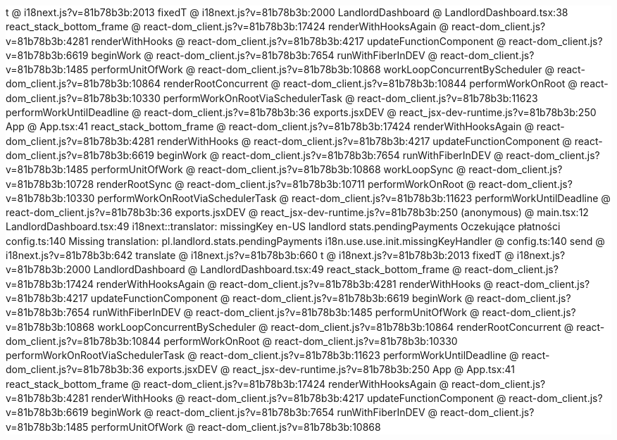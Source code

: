t @ i18next.js?v=81b78b3b:2013
fixedT @ i18next.js?v=81b78b3b:2000
LandlordDashboard @ LandlordDashboard.tsx:38
react_stack_bottom_frame @ react-dom_client.js?v=81b78b3b:17424
renderWithHooksAgain @ react-dom_client.js?v=81b78b3b:4281
renderWithHooks @ react-dom_client.js?v=81b78b3b:4217
updateFunctionComponent @ react-dom_client.js?v=81b78b3b:6619
beginWork @ react-dom_client.js?v=81b78b3b:7654
runWithFiberInDEV @ react-dom_client.js?v=81b78b3b:1485
performUnitOfWork @ react-dom_client.js?v=81b78b3b:10868
workLoopConcurrentByScheduler @ react-dom_client.js?v=81b78b3b:10864
renderRootConcurrent @ react-dom_client.js?v=81b78b3b:10844
performWorkOnRoot @ react-dom_client.js?v=81b78b3b:10330
performWorkOnRootViaSchedulerTask @ react-dom_client.js?v=81b78b3b:11623
performWorkUntilDeadline @ react-dom_client.js?v=81b78b3b:36
<LandlordDashboard>
exports.jsxDEV @ react_jsx-dev-runtime.js?v=81b78b3b:250
App @ App.tsx:41
react_stack_bottom_frame @ react-dom_client.js?v=81b78b3b:17424
renderWithHooksAgain @ react-dom_client.js?v=81b78b3b:4281
renderWithHooks @ react-dom_client.js?v=81b78b3b:4217
updateFunctionComponent @ react-dom_client.js?v=81b78b3b:6619
beginWork @ react-dom_client.js?v=81b78b3b:7654
runWithFiberInDEV @ react-dom_client.js?v=81b78b3b:1485
performUnitOfWork @ react-dom_client.js?v=81b78b3b:10868
workLoopSync @ react-dom_client.js?v=81b78b3b:10728
renderRootSync @ react-dom_client.js?v=81b78b3b:10711
performWorkOnRoot @ react-dom_client.js?v=81b78b3b:10330
performWorkOnRootViaSchedulerTask @ react-dom_client.js?v=81b78b3b:11623
performWorkUntilDeadline @ react-dom_client.js?v=81b78b3b:36
<App>
exports.jsxDEV @ react_jsx-dev-runtime.js?v=81b78b3b:250
(anonymous) @ main.tsx:12
LandlordDashboard.tsx:49 i18next::translator: missingKey en-US landlord stats.pendingPayments Oczekujące płatności
config.ts:140 Missing translation: pl.landlord.stats.pendingPayments
i18n.use.use.init.missingKeyHandler @ config.ts:140
send @ i18next.js?v=81b78b3b:642
translate @ i18next.js?v=81b78b3b:660
t @ i18next.js?v=81b78b3b:2013
fixedT @ i18next.js?v=81b78b3b:2000
LandlordDashboard @ LandlordDashboard.tsx:49
react_stack_bottom_frame @ react-dom_client.js?v=81b78b3b:17424
renderWithHooksAgain @ react-dom_client.js?v=81b78b3b:4281
renderWithHooks @ react-dom_client.js?v=81b78b3b:4217
updateFunctionComponent @ react-dom_client.js?v=81b78b3b:6619
beginWork @ react-dom_client.js?v=81b78b3b:7654
runWithFiberInDEV @ react-dom_client.js?v=81b78b3b:1485
performUnitOfWork @ react-dom_client.js?v=81b78b3b:10868
workLoopConcurrentByScheduler @ react-dom_client.js?v=81b78b3b:10864
renderRootConcurrent @ react-dom_client.js?v=81b78b3b:10844
performWorkOnRoot @ react-dom_client.js?v=81b78b3b:10330
performWorkOnRootViaSchedulerTask @ react-dom_client.js?v=81b78b3b:11623
performWorkUntilDeadline @ react-dom_client.js?v=81b78b3b:36
<LandlordDashboard>
exports.jsxDEV @ react_jsx-dev-runtime.js?v=81b78b3b:250
App @ App.tsx:41
react_stack_bottom_frame @ react-dom_client.js?v=81b78b3b:17424
renderWithHooksAgain @ react-dom_client.js?v=81b78b3b:4281
renderWithHooks @ react-dom_client.js?v=81b78b3b:4217
updateFunctionComponent @ react-dom_client.js?v=81b78b3b:6619
beginWork @ react-dom_client.js?v=81b78b3b:7654
runWithFiberInDEV @ react-dom_client.js?v=81b78b3b:1485
performUnitOfWork @ react-dom_client.js?v=81b78b3b:10868